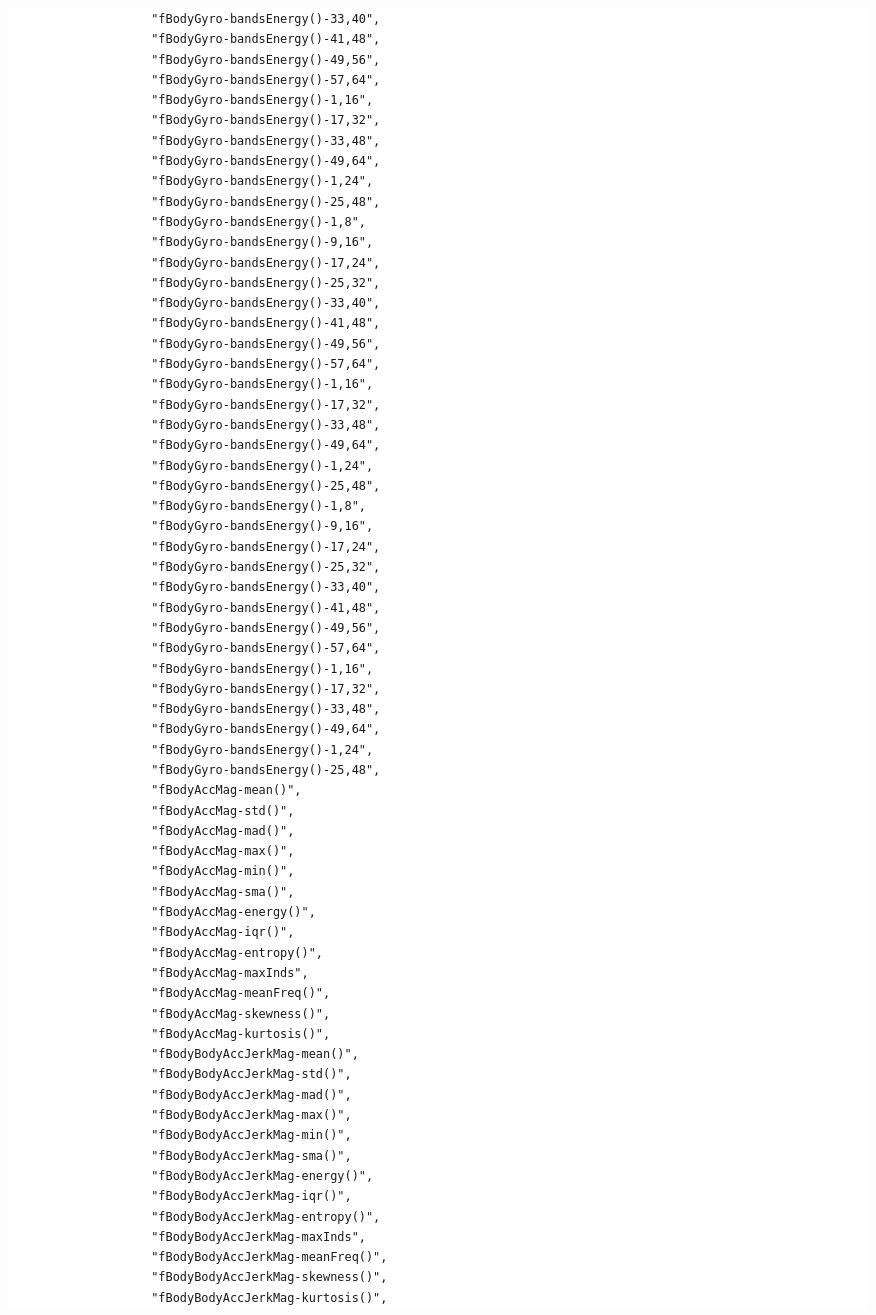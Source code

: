                         "fBodyGyro-bandsEnergy()-33,40",
                        "fBodyGyro-bandsEnergy()-41,48",
                        "fBodyGyro-bandsEnergy()-49,56",
                        "fBodyGyro-bandsEnergy()-57,64",
                        "fBodyGyro-bandsEnergy()-1,16",
                        "fBodyGyro-bandsEnergy()-17,32",
                        "fBodyGyro-bandsEnergy()-33,48",
                        "fBodyGyro-bandsEnergy()-49,64",
                        "fBodyGyro-bandsEnergy()-1,24",
                        "fBodyGyro-bandsEnergy()-25,48",
                        "fBodyGyro-bandsEnergy()-1,8",
                        "fBodyGyro-bandsEnergy()-9,16",
                        "fBodyGyro-bandsEnergy()-17,24",
                        "fBodyGyro-bandsEnergy()-25,32",
                        "fBodyGyro-bandsEnergy()-33,40",
                        "fBodyGyro-bandsEnergy()-41,48",
                        "fBodyGyro-bandsEnergy()-49,56",
                        "fBodyGyro-bandsEnergy()-57,64",
                        "fBodyGyro-bandsEnergy()-1,16",
                        "fBodyGyro-bandsEnergy()-17,32",
                        "fBodyGyro-bandsEnergy()-33,48",
                        "fBodyGyro-bandsEnergy()-49,64",
                        "fBodyGyro-bandsEnergy()-1,24",
                        "fBodyGyro-bandsEnergy()-25,48",
                        "fBodyGyro-bandsEnergy()-1,8",
                        "fBodyGyro-bandsEnergy()-9,16",
                        "fBodyGyro-bandsEnergy()-17,24",
                        "fBodyGyro-bandsEnergy()-25,32",
                        "fBodyGyro-bandsEnergy()-33,40",
                        "fBodyGyro-bandsEnergy()-41,48",
                        "fBodyGyro-bandsEnergy()-49,56",
                        "fBodyGyro-bandsEnergy()-57,64",
                        "fBodyGyro-bandsEnergy()-1,16",
                        "fBodyGyro-bandsEnergy()-17,32",
                        "fBodyGyro-bandsEnergy()-33,48",
                        "fBodyGyro-bandsEnergy()-49,64",
                        "fBodyGyro-bandsEnergy()-1,24",
                        "fBodyGyro-bandsEnergy()-25,48",
                        "fBodyAccMag-mean()",
                        "fBodyAccMag-std()",
                        "fBodyAccMag-mad()",
                        "fBodyAccMag-max()",
                        "fBodyAccMag-min()",
                        "fBodyAccMag-sma()",
                        "fBodyAccMag-energy()",
                        "fBodyAccMag-iqr()",
                        "fBodyAccMag-entropy()",
                        "fBodyAccMag-maxInds",
                        "fBodyAccMag-meanFreq()",
                        "fBodyAccMag-skewness()",
                        "fBodyAccMag-kurtosis()",
                        "fBodyBodyAccJerkMag-mean()",
                        "fBodyBodyAccJerkMag-std()",
                        "fBodyBodyAccJerkMag-mad()",
                        "fBodyBodyAccJerkMag-max()",
                        "fBodyBodyAccJerkMag-min()",
                        "fBodyBodyAccJerkMag-sma()",
                        "fBodyBodyAccJerkMag-energy()",
                        "fBodyBodyAccJerkMag-iqr()",
                        "fBodyBodyAccJerkMag-entropy()",
                        "fBodyBodyAccJerkMag-maxInds",
                        "fBodyBodyAccJerkMag-meanFreq()",
                        "fBodyBodyAccJerkMag-skewness()",
                        "fBodyBodyAccJerkMag-kurtosis()",